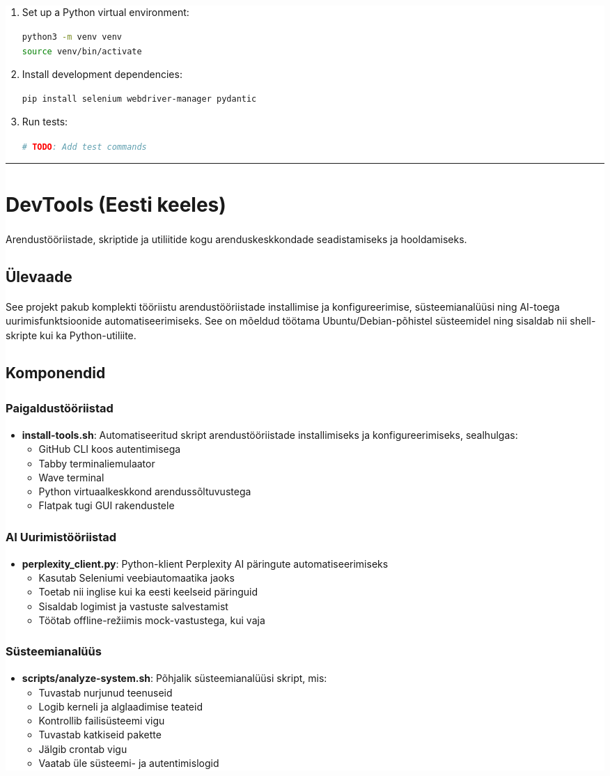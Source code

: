 1. Set up a Python virtual environment:
   ```bash
   python3 -m venv venv
   source venv/bin/activate
   ```

2. Install development dependencies:
   ```bash
   pip install selenium webdriver-manager pydantic
   ```

3. Run tests:
   ```bash
   # TODO: Add test commands
   ```

---

# DevTools (Eesti keeles)

Arendustööriistade, skriptide ja utiliitide kogu arenduskeskkondade seadistamiseks ja hooldamiseks.

## Ülevaade

See projekt pakub komplekti tööriistu arendustööriistade installimise ja konfigureerimise, süsteemianalüüsi ning AI-toega uurimisfunktsioonide automatiseerimiseks. See on mõeldud töötama Ubuntu/Debian-põhistel süsteemidel ning sisaldab nii shell-skripte kui ka Python-utiliite.

## Komponendid

### Paigaldustööriistad

- **install-tools.sh**: Automatiseeritud skript arendustööriistade installimiseks ja konfigureerimiseks, sealhulgas:
  - GitHub CLI koos autentimisega
  - Tabby terminaliemulaator
  - Wave terminal
  - Python virtuaalkeskkond arendussõltuvustega
  - Flatpak tugi GUI rakendustele

### AI Uurimistööriistad

- **perplexity_client.py**: Python-klient Perplexity AI päringute automatiseerimiseks
  - Kasutab Seleniumi veebiautomaatika jaoks
  - Toetab nii inglise kui ka eesti keelseid päringuid
  - Sisaldab logimist ja vastuste salvestamist
  - Töötab offline-režiimis mock-vastustega, kui vaja

### Süsteemianalüüs

- **scripts/analyze-system.sh**: Põhjalik süsteemianalüüsi skript, mis:
  - Tuvastab nurjunud teenuseid
  - Logib kerneli ja alglaadimise teateid
  - Kontrollib failisüsteemi vigu
  - Tuvastab katkiseid pakette
  - Jälgib crontab vigu
  - Vaatab üle süsteemi- ja autentimislogid
